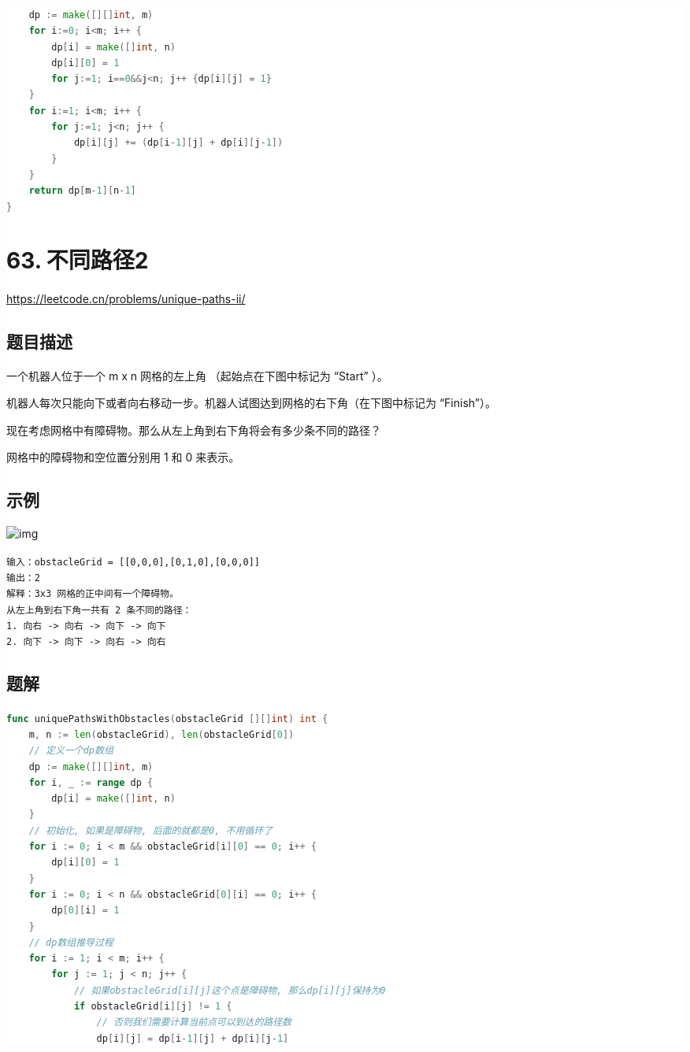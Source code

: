 ```go
    dp := make([][]int, m)
    for i:=0; i<m; i++ {
        dp[i] = make([]int, n)
        dp[i][0] = 1
        for j:=1; i==0&&j<n; j++ {dp[i][j] = 1}
    }
    for i:=1; i<m; i++ {
        for j:=1; j<n; j++ {
            dp[i][j] += (dp[i-1][j] + dp[i][j-1])
        }
    }
    return dp[m-1][n-1]
}
```

# 63. 不同路径2
https://leetcode.cn/problems/unique-paths-ii/

## 题目描述
一个机器人位于一个 m x n 网格的左上角 （起始点在下图中标记为 “Start” ）。

机器人每次只能向下或者向右移动一步。机器人试图达到网格的右下角（在下图中标记为 “Finish”）。

现在考虑网格中有障碍物。那么从左上角到右下角将会有多少条不同的路径？

网格中的障碍物和空位置分别用 1 和 0 来表示。

## 示例
![img](https://assets.leetcode.com/uploads/2020/11/04/robot1.jpg)
```
输入：obstacleGrid = [[0,0,0],[0,1,0],[0,0,0]]
输出：2
解释：3x3 网格的正中间有一个障碍物。
从左上角到右下角一共有 2 条不同的路径：
1. 向右 -> 向右 -> 向下 -> 向下
2. 向下 -> 向下 -> 向右 -> 向右
```

## 题解
```go
func uniquePathsWithObstacles(obstacleGrid [][]int) int {
	m, n := len(obstacleGrid), len(obstacleGrid[0])
	// 定义一个dp数组
	dp := make([][]int, m)
	for i, _ := range dp {
		dp[i] = make([]int, n)
	}
	// 初始化, 如果是障碍物, 后面的就都是0, 不用循环了
	for i := 0; i < m && obstacleGrid[i][0] == 0; i++ {
		dp[i][0] = 1
	}
	for i := 0; i < n && obstacleGrid[0][i] == 0; i++ {
		dp[0][i] = 1
	}
	// dp数组推导过程
	for i := 1; i < m; i++ {
		for j := 1; j < n; j++ {
			// 如果obstacleGrid[i][j]这个点是障碍物, 那么dp[i][j]保持为0
			if obstacleGrid[i][j] != 1 {
				// 否则我们需要计算当前点可以到达的路径数
				dp[i][j] = dp[i-1][j] + dp[i][j-1]
```